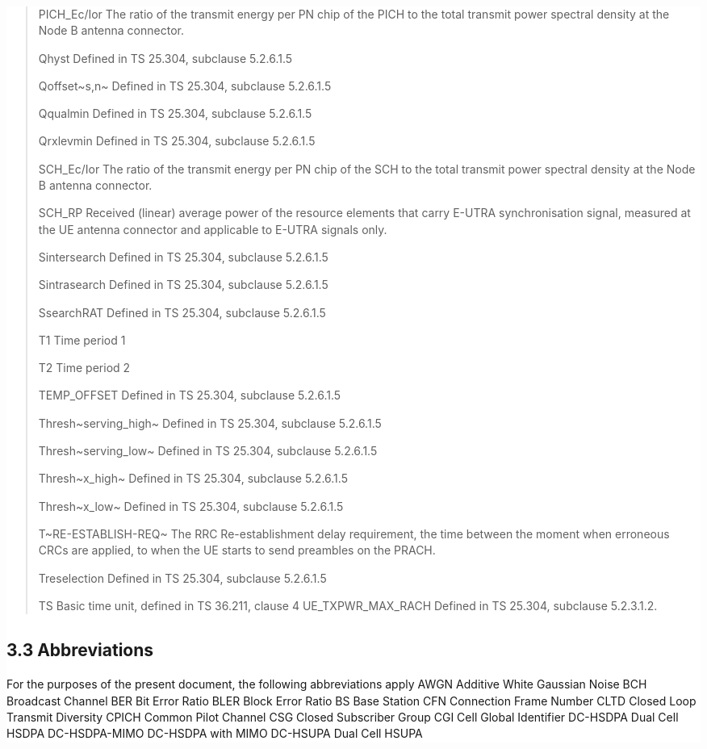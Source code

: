 > PICH_Ec/Ior The ratio of the transmit energy per PN chip of the PICH to the
> total transmit power spectral density at the Node B antenna connector.
>
> Qhyst Defined in TS 25.304, subclause 5.2.6.1.5
>
> Qoffset~s,n~ Defined in TS 25.304, subclause 5.2.6.1.5
>
> Qqualmin Defined in TS 25.304, subclause 5.2.6.1.5
>
> Qrxlevmin Defined in TS 25.304, subclause 5.2.6.1.5
>
> SCH_Ec/Ior The ratio of the transmit energy per PN chip of the SCH to the
> total transmit power spectral density at the Node B antenna connector.
>
> SCH_RP Received (linear) average power of the resource elements that carry
> E-UTRA synchronisation signal, measured at the UE antenna connector and
> applicable to E-UTRA signals only.
>
> Sintersearch Defined in TS 25.304, subclause 5.2.6.1.5
>
> Sintrasearch Defined in TS 25.304, subclause 5.2.6.1.5
>
> SsearchRAT Defined in TS 25.304, subclause 5.2.6.1.5
>
> T1 Time period 1
>
> T2 Time period 2
>
> TEMP_OFFSET Defined in TS 25.304, subclause 5.2.6.1.5
>
> Thresh~serving_high~ Defined in TS 25.304, subclause 5.2.6.1.5
>
> Thresh~serving_low~ Defined in TS 25.304, subclause 5.2.6.1.5
>
> Thresh~x_high~ Defined in TS 25.304, subclause 5.2.6.1.5
>
> Thresh~x_low~ Defined in TS 25.304, subclause 5.2.6.1.5
>
> T~RE-ESTABLISH-REQ~ The RRC Re-establishment delay requirement, the time
> between the moment when erroneous CRCs are applied, to when the UE starts to
> send preambles on the PRACH.
>
> Treselection Defined in TS 25.304, subclause 5.2.6.1.5
>
> TS Basic time unit, defined in TS 36.211, clause 4
UE_TXPWR_MAX_RACH Defined in TS 25.304, subclause 5.2.3.1.2.
## 3.3 Abbreviations
For the purposes of the present document, the following abbreviations apply
AWGN Additive White Gaussian Noise
BCH Broadcast Channel
BER Bit Error Ratio
BLER Block Error Ratio
BS Base Station
CFN Connection Frame Number
CLTD Closed Loop Transmit Diversity
CPICH Common Pilot Channel
CSG Closed Subscriber Group
CGI Cell Global Identifier
DC-HSDPA Dual Cell HSDPA
DC-HSDPA-MIMO
DC-HSDPA with MIMO
DC-HSUPA Dual Cell HSUPA